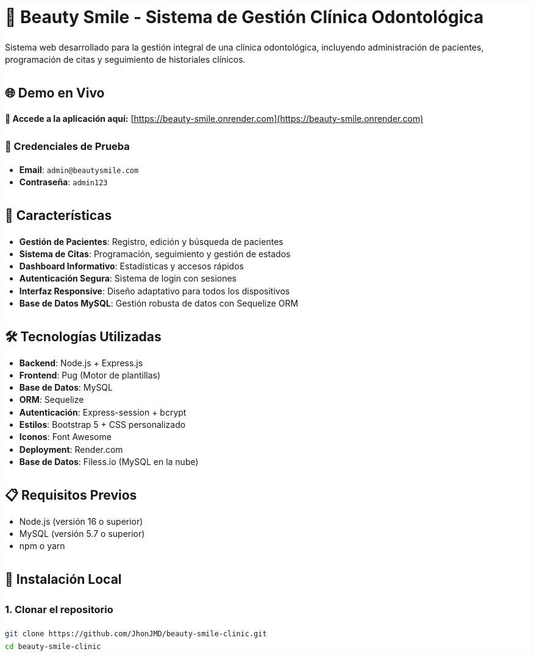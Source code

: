 # 🦷 Beauty Smile - Sistema de Gestión Clínica Odontológica

Sistema web desarrollado para la gestión integral de una clínica odontológica, incluyendo administración de pacientes, programación de citas y seguimiento de historiales clínicos.

## 🌐 Demo en Vivo

**🚀 Accede a la aplicación aquí:** [https://beauty-smile.onrender.com](https://beauty-smile.onrender.com)

### 👤 Credenciales de Prueba
- **Email**: `admin@beautysmile.com`
- **Contraseña**: `admin123`

## 🚀 Características

- **Gestión de Pacientes**: Registro, edición y búsqueda de pacientes
- **Sistema de Citas**: Programación, seguimiento y gestión de estados
- **Dashboard Informativo**: Estadísticas y accesos rápidos
- **Autenticación Segura**: Sistema de login con sesiones
- **Interfaz Responsive**: Diseño adaptativo para todos los dispositivos
- **Base de Datos MySQL**: Gestión robusta de datos con Sequelize ORM

## 🛠️ Tecnologías Utilizadas

- **Backend**: Node.js + Express.js
- **Frontend**: Pug (Motor de plantillas)
- **Base de Datos**: MySQL
- **ORM**: Sequelize
- **Autenticación**: Express-session + bcrypt
- **Estilos**: Bootstrap 5 + CSS personalizado
- **Iconos**: Font Awesome
- **Deployment**: Render.com
- **Base de Datos**: Filess.io (MySQL en la nube)

## 📋 Requisitos Previos

- Node.js (versión 16 o superior)
- MySQL (versión 5.7 o superior)
- npm o yarn

## 🔧 Instalación Local

### 1. Clonar el repositorio
```bash
git clone https://github.com/JhonJMD/beauty-smile-clinic.git
cd beauty-smile-clinic
```
